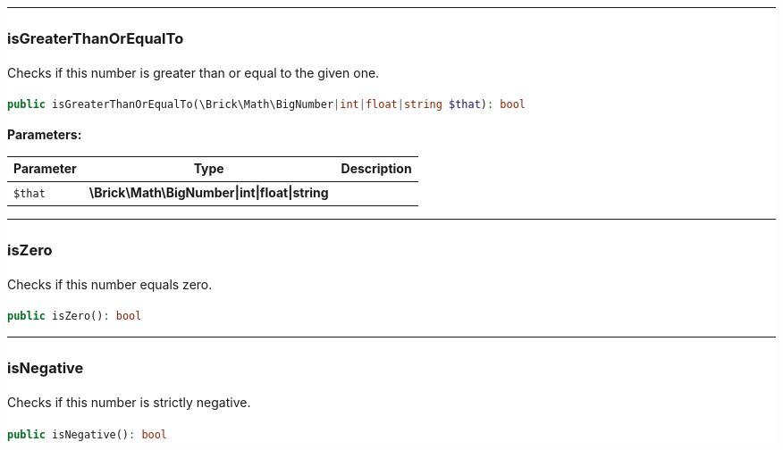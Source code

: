 


***

### isGreaterThanOrEqualTo

Checks if this number is greater than or equal to the given one.

```php
public isGreaterThanOrEqualTo(\Brick\Math\BigNumber|int|float|string $that): bool
```








**Parameters:**

| Parameter | Type | Description |
|-----------|------|-------------|
| `$that` | **\Brick\Math\BigNumber&#124;int&#124;float&#124;string** |  |





***

### isZero

Checks if this number equals zero.

```php
public isZero(): bool
```












***

### isNegative

Checks if this number is strictly negative.

```php
public isNegative(): bool
```










